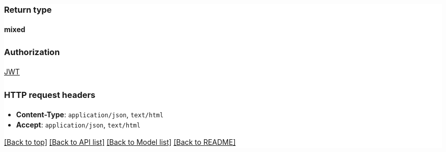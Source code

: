 ### Return type

**mixed**

### Authorization

[JWT](../../README.md#JWT)

### HTTP request headers

- **Content-Type**: `application/json`, `text/html`
- **Accept**: `application/json`, `text/html`

[[Back to top]](#) [[Back to API list]](../../README.md#endpoints)
[[Back to Model list]](../../README.md#models)
[[Back to README]](../../README.md)
